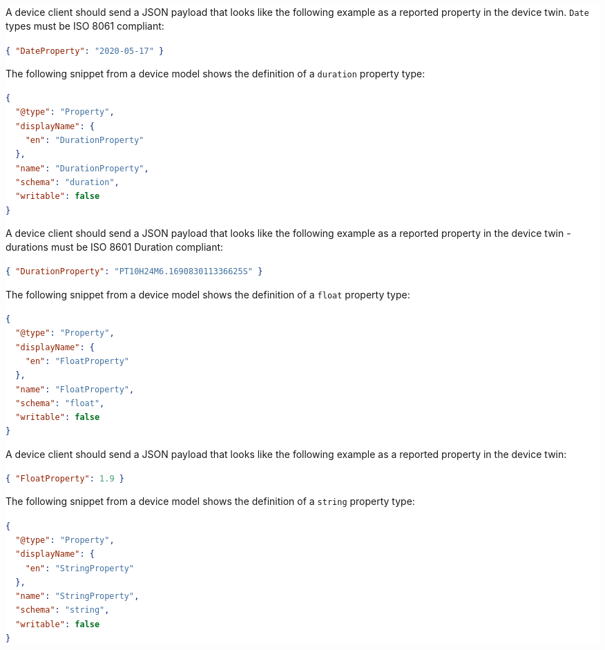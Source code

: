 A device client should send a JSON payload that looks like the following example as a reported property in the device twin. `Date` types must be ISO 8061 compliant:

```json
{ "DateProperty": "2020-05-17" }
```

The following snippet from a device model shows the definition of a `duration` property type:

```json
{
  "@type": "Property",
  "displayName": {
    "en": "DurationProperty"
  },
  "name": "DurationProperty",
  "schema": "duration",
  "writable": false
}
```

A device client should send a JSON payload that looks like the following example as a reported property in the device twin - durations must be ISO 8601 Duration compliant:

```json
{ "DurationProperty": "PT10H24M6.169083011336625S" }
```

The following snippet from a device model shows the definition of a `float` property type:

```json
{
  "@type": "Property",
  "displayName": {
    "en": "FloatProperty"
  },
  "name": "FloatProperty",
  "schema": "float",
  "writable": false
}
```

A device client should send a JSON payload that looks like the following example as a reported property in the device twin:

```json
{ "FloatProperty": 1.9 }
```

The following snippet from a device model shows the definition of a `string` property type:

```json
{
  "@type": "Property",
  "displayName": {
    "en": "StringProperty"
  },
  "name": "StringProperty",
  "schema": "string",
  "writable": false
}
```
